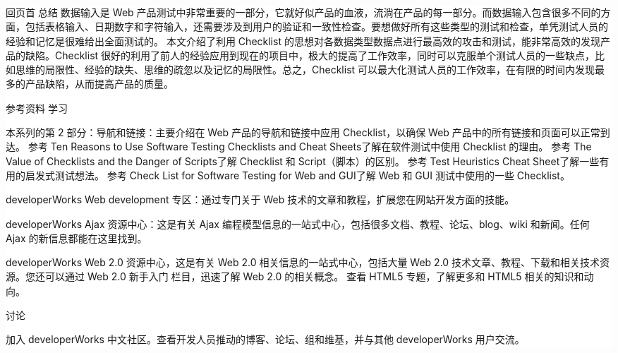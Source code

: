 回页首
总结
数据输入是 Web 产品测试中非常重要的一部分，它就好似产品的血液，流淌在产品的每一部分。而数据输入包含很多不同的方面，包括表格输入、日期数字和字符输入，还需要涉及到用户的验证和一致性检查。要想做好所有这些类型的测试和检查，单凭测试人员的经验和记忆是很难给出全面测试的。
本文介绍了利用 Checklist 的思想对各数据类型数据点进行最高效的攻击和测试，能非常高效的发现产品的缺陷。Checklist 很好的利用了前人的经验应用到现在的项目中，极大的提高了工作效率，同时可以克服单个测试人员的一些缺点，比如思维的局限性、经验的缺失、思维的疏忽以及记忆的局限性。总之，Checklist 可以最大化测试人员的工作效率，在有限的时间内发现最多的产品缺陷，从而提高产品的质量。






参考资料
学习

本系列的第 2 部分：导航和链接：主要介绍在 Web 产品的导航和链接中应用 Checklist，以确保 Web 产品中的所有链接和页面可以正常到达。
参考 Ten Reasons to Use Software Testing Checklists and Cheat Sheets了解在软件测试中使用 Checklist 的理由。
参考 The Value of Checklists and the Danger of Scripts了解 Checklist 和 Script（脚本）的区别。
参考 Test Heuristics Cheat Sheet了解一些有用的启发式测试想法。
参考 Check List for Software Testing for Web and GUI了解 Web 和 GUI 测试中使用的一些 Checklist。

developerWorks Web development 专区：通过专门关于 Web 技术的文章和教程，扩展您在网站开发方面的技能。

developerWorks Ajax 资源中心：这是有关 Ajax 编程模型信息的一站式中心，包括很多文档、教程、论坛、blog、wiki 和新闻。任何 Ajax 的新信息都能在这里找到。

developerWorks Web 2.0 资源中心，这是有关 Web 2.0 相关信息的一站式中心，包括大量 Web 2.0 技术文章、教程、下载和相关技术资源。您还可以通过 Web 2.0 新手入门 栏目，迅速了解 Web 2.0 的相关概念。
查看 HTML5 专题，了解更多和 HTML5 相关的知识和动向。


讨论

加入 developerWorks 中文社区。查看开发人员推动的博客、论坛、组和维基，并与其他 developerWorks 用户交流。













